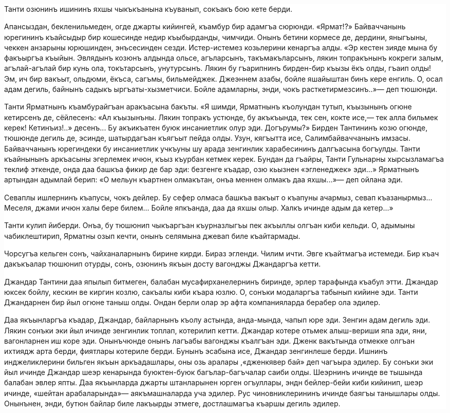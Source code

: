 Танти озюнинъ ишининъ яхшы чыкъкъанына къуванып, сокъакъ бою кете берди.

Апансыздан, бекленильмеден, огде джарты кийингей, къамбур бир адамгъа сюрюнди.
«Ярмат!?» Байваччанынь юрегининъ къайсыдыр бир кошесинде недир къыбырданды, чимчиди.
Онынъ бетини кормесе де, дердини, яныгъыны, чеккен анзарыны юрюшинден, энъсесинден сезди.
Истер-истемез козьлерини кенаргъа алды.
«Эр кестен зияде мына бу факъыргъа къыйын.
Эвлядынъ козюнъ алдында ольсе, агъларсынъ, такъмакъларсынъ, лякин топракънынъ кокреги залым, агълай-агълай бир кунь ола, токътарсынъ, унутурсынъ.
Лякин бу гъарипнинъ бирден-бир къызы ёкъ олды, гъаип олды!
Эм, ич бир вакъыт, ольдюми, ёкъса, сагъмы, бильмейджек.
Джеэннем азабы, бойле яшайыштан бинъ кере енгиль.
О, осал адам дегиль, байнынъ садыкъ ыргъаты-хызметчиси.
Бойле адамларны, энди, чокъ расткетирмезсинъ..»— деп тюшюнди.

Танти Ярматнынъ къамбурайгъан аракъасына бакъты.
«Я шимди, Ярматнынъ къолундан тутып, къызынынъ огюне кетирсенъ де, сёйлесенъ:
«Ал къызынъны.
Лякин топракъ устюнде, бу акъкъында, тек сен, кокте исе,— тек алла бильмек керек!
Кетинъиз!..» десенъ...
Бу акъикъатен буюк инсаниетлик олур эди.
Догърумы?» Бирден Тантининъ козю огюнде, тюшюнде дегиль де, эсинде, шатырдагъан къягъыт пейда олды.
Узун, кягъытта исе, Салимбайваччанынъ имзасы.
Байваччанынъ юрегиндеки бу инсаниетлик учкъуны шу арада зенгинлик харабесининъ далгъасына богъулды.
Танти къайнынынъ аркъасыны эгерлемек ичюн, къыз къурбан кетмек керек.
Бундан да гъайры, Танти Гульнарны хырсызламагъа теклиф эткенде, онда даа башкъа фикир де бар эди: безгенге къадар, озю кьызнен «эгленеджек» эди...» Ярматнынъ артындан адымлай берип:
«О мельун къартнен олмакътан, онъа меннен олмакъ даа яхшы...»— деп ойлана эди.

Севаплы ишлернинъ къапусы, чокъ дейлер.
Бу сефер олмаса башкъа вакъыт о къапуны ачармыз, севап къазанырмыз...
Меселя, джами ичюн халы бере билем...
Бойле япкъанда, даа да яхшы олыр.
Халкъ ичинде адым да кетер...»

Танти кулип йиберди.
Онъа, бу тюшюнип чыкъаргъан къурназлыгъы пек акъыллы олгъан киби кельди.
О, адымыны чабиклештирип, Ярматны озып кечти, онынъ селямына джевап биле къайтармады.

Чорсугъа кельген сонъ, чайханаларнынъ бирине кирди.
Бираз эгленди.
Чилим ичти.
Эвге къайтмагъа истемеди.
Бир къач дакъкъалар тюшюнип отурды, сонъ, озюнинъ якъын досту вагонджы Джандаргъа кетти.

Джандар Тантини даа япылып битмеген, балабан мусафирханелернинъ биринде, эрлер тарафында къабул этти.
Джандар юксек бойлу, кескин ве киргин козлю, сакъалы киби къара юзлю.
О, сонъки модаларгъа табынып кийине эди.
Танти Джандарнен бир йыл огюне таныш олды.
Ондан берли олар эр афта компанияларда берабер ола эдилер.

Даа якъынларгъа къадар, Джандар, байларнынъ къолу астында, анда-мында, чапып юре эди.
Зенгин адам дегиль эди.
Лякин сонъки эки йыл ичинде зенгинлик топлап, котерилип кетти.
Джандар котере отьмек алыш-вериши япа эди, яни, вагонларнен иш коре эди.
Онынъчюнде онынъ лагъабы вагонджы къалгъан эди.
Дженк вакътында отмекке олгъан ихтиядж арта берди, фиятлары котериле берди.
Бунынъ эсабына исе, Джандар зенгинлеше берди.
Ишнинъ инджеликлерини бильген якъын аркъадашлары, оны озь аралары ,«дженкявер бай» деп чагъыра эдилер.
Бу сонъки эки йыл ичинде Джандар шеэр кенарында буюктен-буюк багълар-багъчалар саиби олды.
Шеэрнинъ ичинде ве тышында балабан эвлер япты.
Даа якъынларда джарты штанларынен юрген огъуллары, эндн бейлер-бейи киби кийинип, шеэр ичинде, «шейтан арабаларында»— аякъмашналарда уча эдилер.
Рус чиновниклерининъ ичинде баягъы танышлары олды.
Онынънен, энди, бутюн байлар биле лакъырды этмеге, достлашмагъа къаршы дегиль эдилер.